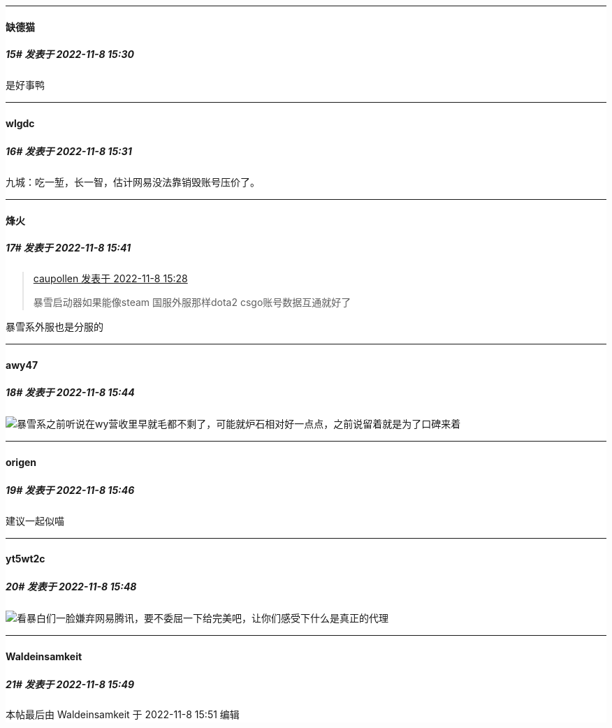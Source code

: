 *****

####  缺德猫  
##### 15#       发表于 2022-11-8 15:30

是好事鸭

*****

####  wlgdc  
##### 16#       发表于 2022-11-8 15:31

九城：吃一堑，长一智，估计网易没法靠销毁账号压价了。

*****

####  烽火  
##### 17#       发表于 2022-11-8 15:41

<blockquote><a href="httphttps://bbs.saraba1st.com/2b/forum.php?mod=redirect&amp;goto=findpost&amp;pid=58335792&amp;ptid=2103882" target="_blank">caupollen 发表于 2022-11-8 15:28</a>

暴雪启动器如果能像steam 国服外服那样dota2 csgo账号数据互通就好了</blockquote>
暴雪系外服也是分服的

*****

####  awy47  
##### 18#       发表于 2022-11-8 15:44

<img src="https://static.saraba1st.com/image/smiley/face2017/220.png" referrerpolicy="no-referrer">暴雪系之前听说在wy营收里早就毛都不剩了，可能就炉石相对好一点点，之前说留着就是为了口碑来着

*****

####  origen  
##### 19#       发表于 2022-11-8 15:46

建议一起似喵

*****

####  yt5wt2c  
##### 20#       发表于 2022-11-8 15:48

<img src="https://static.saraba1st.com/image/smiley/face2017/067.png" referrerpolicy="no-referrer">看暴白们一脸嫌弃网易腾讯，要不委屈一下给完美吧，让你们感受下什么是真正的代理

*****

####  Waldeinsamkeit  
##### 21#       发表于 2022-11-8 15:49

 本帖最后由 Waldeinsamkeit 于 2022-11-8 15:51 编辑 
